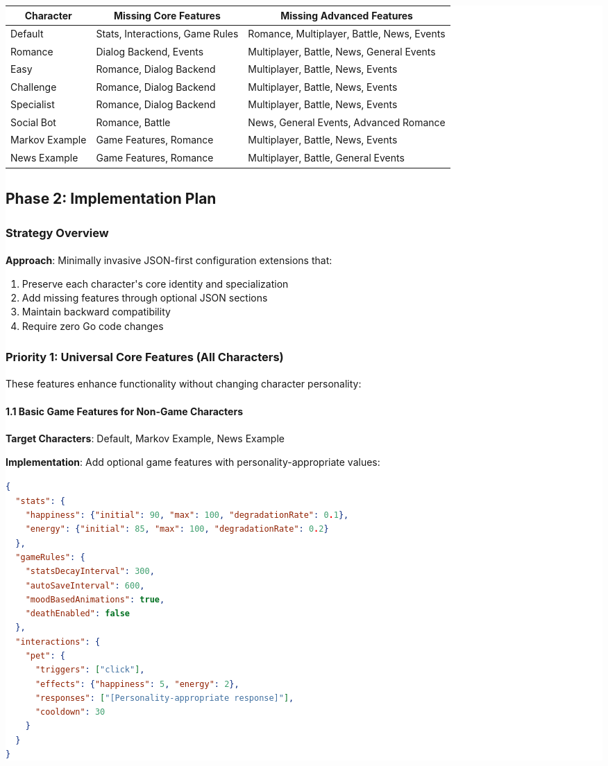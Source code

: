 | Character | Missing Core Features | Missing Advanced Features |
|-----------|---------------------|--------------------------|
| Default | Stats, Interactions, Game Rules | Romance, Multiplayer, Battle, News, Events |
| Romance | Dialog Backend, Events | Multiplayer, Battle, News, General Events |
| Easy | Romance, Dialog Backend | Multiplayer, Battle, News, Events |
| Challenge | Romance, Dialog Backend | Multiplayer, Battle, News, Events |
| Specialist | Romance, Dialog Backend | Multiplayer, Battle, News, Events |
| Social Bot | Romance, Battle | News, General Events, Advanced Romance |
| Markov Example | Game Features, Romance | Multiplayer, Battle, News, Events |
| News Example | Game Features, Romance | Multiplayer, Battle, General Events |

## Phase 2: Implementation Plan

### Strategy Overview

**Approach**: Minimally invasive JSON-first configuration extensions that:
1. Preserve each character's core identity and specialization
2. Add missing features through optional JSON sections
3. Maintain backward compatibility
4. Require zero Go code changes

### Priority 1: Universal Core Features (All Characters)

These features enhance functionality without changing character personality:

#### 1.1 Basic Game Features for Non-Game Characters
**Target Characters**: Default, Markov Example, News Example

**Implementation**: Add optional game features with personality-appropriate values:

```json
{
  "stats": {
    "happiness": {"initial": 90, "max": 100, "degradationRate": 0.1},
    "energy": {"initial": 85, "max": 100, "degradationRate": 0.2}
  },
  "gameRules": {
    "statsDecayInterval": 300,
    "autoSaveInterval": 600,
    "moodBasedAnimations": true,
    "deathEnabled": false
  },
  "interactions": {
    "pet": {
      "triggers": ["click"],
      "effects": {"happiness": 5, "energy": 2},
      "responses": ["[Personality-appropriate response]"],
      "cooldown": 30
    }
  }
}
```

